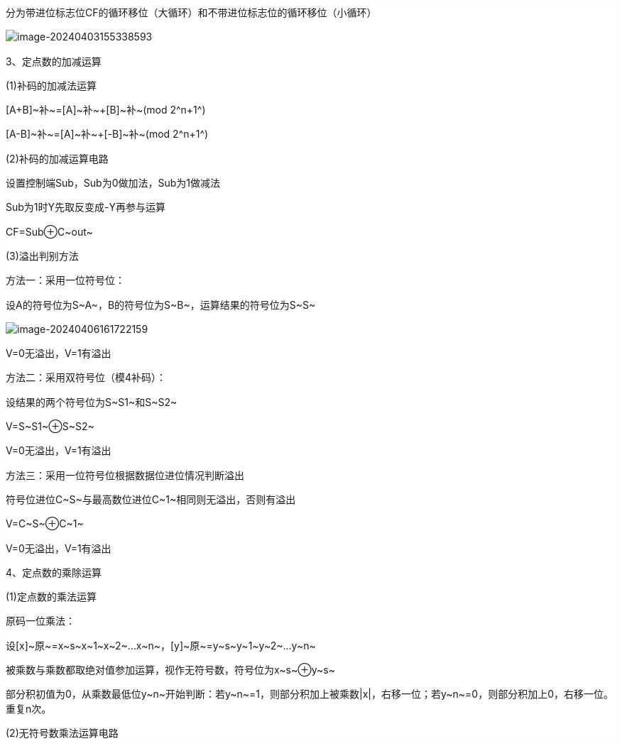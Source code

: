 分为带进位标志位CF的循环移位（大循环）和不带进位标志位的循环移位（小循环）

![image-20240403155338593](C:\Users\CC507\AppData\Roaming\Typora\typora-user-images\image-20240403155338593.png)

3、定点数的加减运算

(1)补码的加减法运算

[A+B]~补~=[A]~补~+[B]~补~(mod 2^n+1^)

[A-B]~补~=[A]~补~+[-B]~补~(mod 2^n+1^)

(2)补码的加减运算电路

设置控制端Sub，Sub为0做加法，Sub为1做减法

Sub为1时Y先取反变成-Y再参与运算

CF=Sub⊕C~out~

(3)溢出判别方法

方法一：采用一位符号位：

设A的符号位为S~A~，B的符号位为S~B~，运算结果的符号位为S~S~

![image-20240406161722159](C:\Users\CC507\AppData\Roaming\Typora\typora-user-images\image-20240406161722159.png)

V=0无溢出，V=1有溢出

方法二：采用双符号位（模4补码）：

设结果的两个符号位为S~S1~和S~S2~

V=S~S1~⊕S~S2~

V=0无溢出，V=1有溢出

方法三：采用一位符号位根据数据位进位情况判断溢出

符号位进位C~S~与最高数位进位C~1~相同则无溢出，否则有溢出

V=C~S~⊕C~1~

V=0无溢出，V=1有溢出

4、定点数的乘除运算

(1)定点数的乘法运算

原码一位乘法：

设[x]~原~=x~s~x~1~x~2~...x~n~，[y]~原~=y~s~y~1~y~2~...y~n~

被乘数与乘数都取绝对值参加运算，视作无符号数，符号位为x~s~⊕y~s~

部分积初值为0，从乘数最低位y~n~开始判断：若y~n~=1，则部分积加上被乘数|x|，右移一位；若y~n~=0，则部分积加上0，右移一位。重复n次。

(2)无符号数乘法运算电路